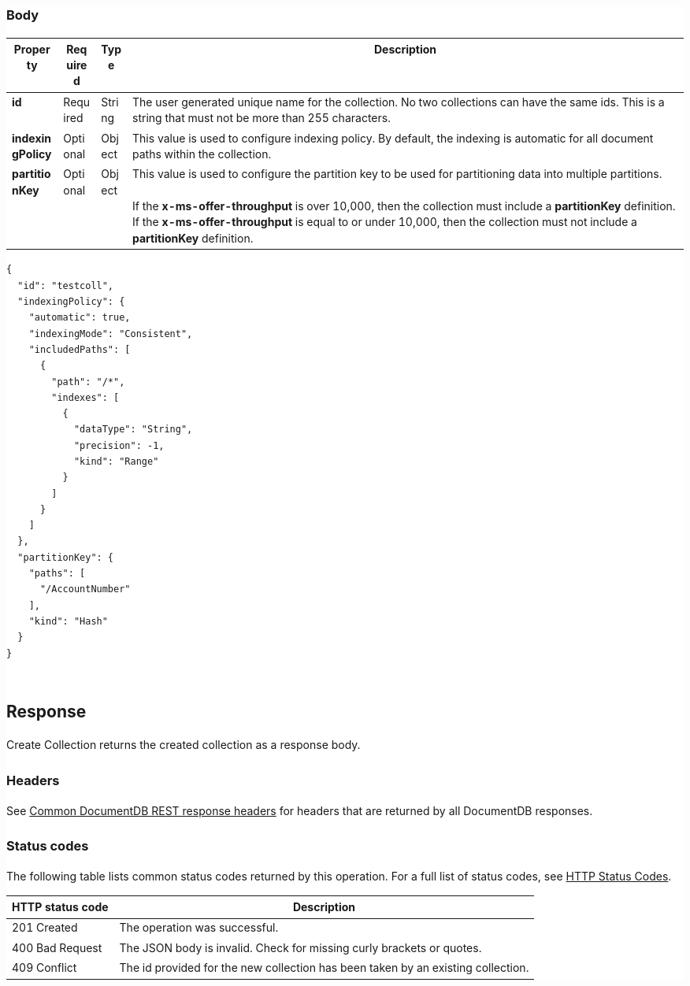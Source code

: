 ### Body  
  
|Property|Required|Type|Description|  
|--------------|--------------|----------|-----------------|  
|**id**|Required|String|The user generated unique name for the collection. No two collections can have the same ids. This is a string that must not be more than 255 characters.|  
|**indexingPolicy**|Optional|Object|This value is used to configure indexing policy. By default, the indexing is automatic for all document paths within the collection.|  
|**partitionKey**|Optional|Object|This value is used to configure the partition key to be used for partitioning data into multiple partitions.<br /><br /> If the **x-ms-offer-throughput** is over 10,000, then the collection must include a **partitionKey** definition. If the **x-ms-offer-throughput** is equal to or under 10,000, then the collection must not include a **partitionKey** definition.|  
  
```  
{  
  "id": "testcoll",  
  "indexingPolicy": {  
    "automatic": true,  
    "indexingMode": "Consistent",  
    "includedPaths": [  
      {  
        "path": "/*",  
        "indexes": [  
          {  
            "dataType": "String",  
            "precision": -1,  
            "kind": "Range"  
          }  
        ]  
      }  
    ]  
  },  
  "partitionKey": {  
    "paths": [  
      "/AccountNumber"  
    ],  
    "kind": "Hash"  
  }  
}  
  
```  
  
## Response  
 Create Collection returns the created collection as a response body.  
  
### Headers  
 See [Common DocumentDB REST response headers](common-documentdb-rest-response-headers.md) for headers that are returned by all DocumentDB responses.  
  
### Status codes  
 The following table lists common status codes returned by this operation. For a full list of status codes, see [HTTP Status Codes](https://msdn.microsoft.com/library/azure/dn783364.aspx).  
  
|HTTP status code|Description|  
|----------------------|-----------------|  
|201 Created|The operation was successful.|  
|400 Bad Request|The JSON body is invalid. Check for missing curly brackets or quotes.|  
|409 Conflict|The id provided for the new collection has been taken by an existing collection.|  
  
